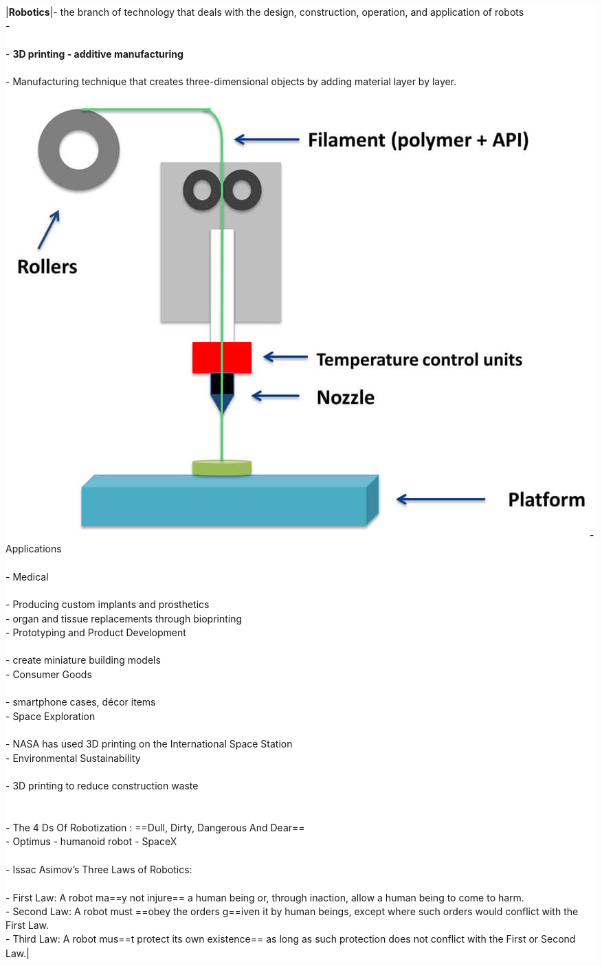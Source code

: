 |**Robotics**|- the branch of technology that deals with the design, construction, operation, and application of robots<br>-   <br>    <br>- **3D printing - additive manufacturing**<br>    <br>    - Manufacturing technique that creates three-dimensional objects by adding material layer by layer.<br>    ![3D Printer Yasin APAR](Obsidian-files/Media/Exported%20image%2020250605014940-3.jpeg)- Applications<br>        <br>        - Medical<br>            <br>            - Producing custom implants and prosthetics<br>            - organ and tissue replacements through bioprinting<br>        - Prototyping and Product Development<br>            <br>            - create miniature building models<br>        - Consumer Goods<br>            <br>            - smartphone cases, décor items<br>        - Space Exploration<br>            <br>            - NASA has used 3D printing on the International Space Station<br>        - Environmental Sustainability<br>            <br>            - 3D printing to reduce construction waste<br>      <br>    <br>- The 4 Ds Of Robotization : ==Dull, Dirty, Dangerous And Dear==<br>- Optimus - humanoid robot - SpaceX<br>  <br>- Issac Asimov’s Three Laws of Robotics:<br>    <br>    - First Law: A robot ma==y not injure== a human being or, through inaction, allow a human being to come to harm.<br>    - Second Law: A robot must ==obey the orders g==iven it by human beings, except where such orders would conflict with the First Law.<br>    - Third Law: A robot mus==t protect its own existence== as long as such protection does not conflict with the First or Second Law.|